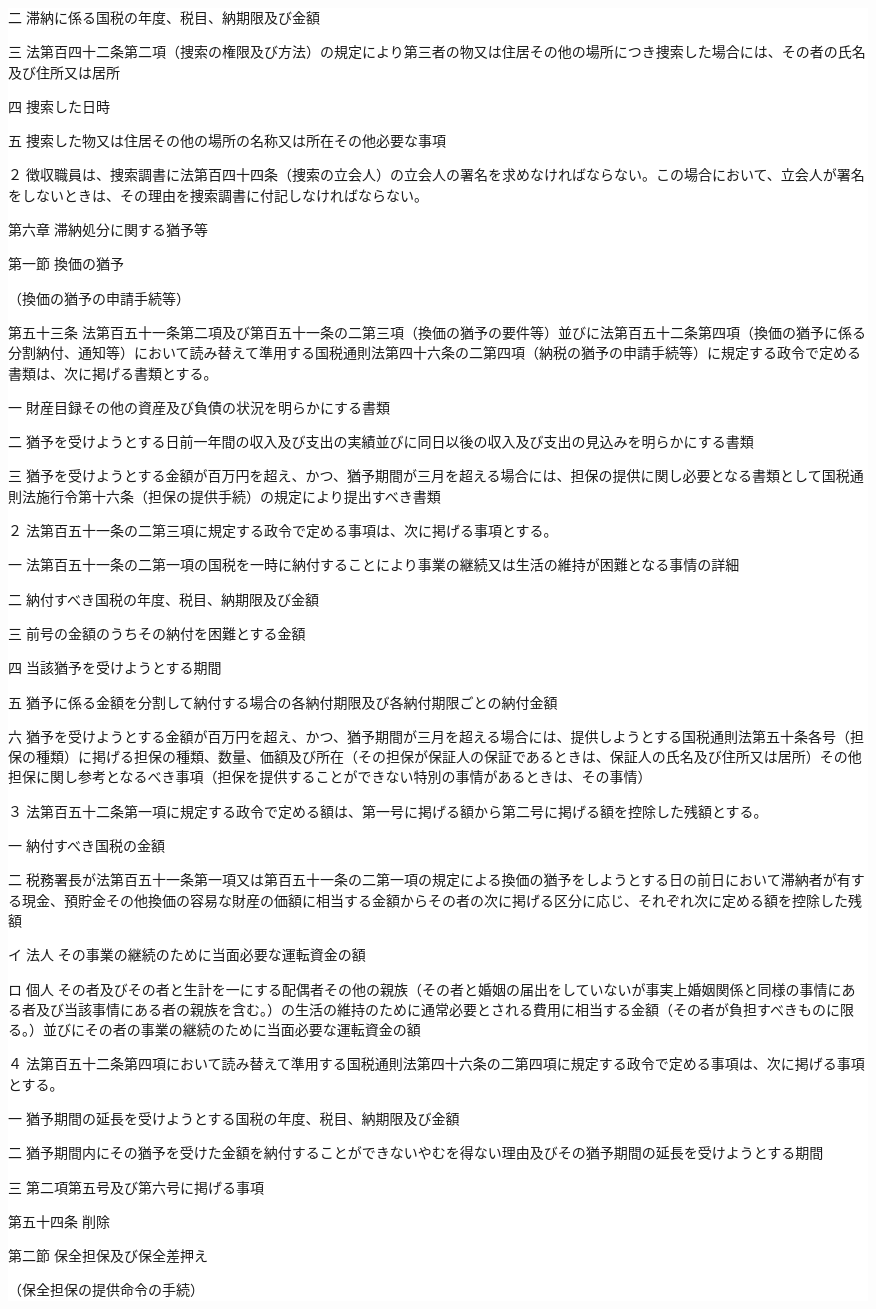 二 滞納に係る国税の年度、税目、納期限及び金額

三 法第百四十二条第二項（捜索の権限及び方法）の規定により第三者の物又は住居その他の場所につき捜索した場合には、その者の氏名及び住所又は居所

四 捜索した日時

五 捜索した物又は住居その他の場所の名称又は所在その他必要な事項

２ 徴収職員は、捜索調書に法第百四十四条（捜索の立会人）の立会人の署名を求めなければならない。この場合において、立会人が署名をしないときは、その理由を捜索調書に付記しなければならない。

第六章 滞納処分に関する猶予等

第一節 換価の猶予

（換価の猶予の申請手続等）

第五十三条 法第百五十一条第二項及び第百五十一条の二第三項（換価の猶予の要件等）並びに法第百五十二条第四項（換価の猶予に係る分割納付、通知等）において読み替えて準用する国税通則法第四十六条の二第四項（納税の猶予の申請手続等）に規定する政令で定める書類は、次に掲げる書類とする。

一 財産目録その他の資産及び負債の状況を明らかにする書類

二 猶予を受けようとする日前一年間の収入及び支出の実績並びに同日以後の収入及び支出の見込みを明らかにする書類

三 猶予を受けようとする金額が百万円を超え、かつ、猶予期間が三月を超える場合には、担保の提供に関し必要となる書類として国税通則法施行令第十六条（担保の提供手続）の規定により提出すべき書類

２ 法第百五十一条の二第三項に規定する政令で定める事項は、次に掲げる事項とする。

一 法第百五十一条の二第一項の国税を一時に納付することにより事業の継続又は生活の維持が困難となる事情の詳細

二 納付すべき国税の年度、税目、納期限及び金額

三 前号の金額のうちその納付を困難とする金額

四 当該猶予を受けようとする期間

五 猶予に係る金額を分割して納付する場合の各納付期限及び各納付期限ごとの納付金額

六 猶予を受けようとする金額が百万円を超え、かつ、猶予期間が三月を超える場合には、提供しようとする国税通則法第五十条各号（担保の種類）に掲げる担保の種類、数量、価額及び所在（その担保が保証人の保証であるときは、保証人の氏名及び住所又は居所）その他担保に関し参考となるべき事項（担保を提供することができない特別の事情があるときは、その事情）

３ 法第百五十二条第一項に規定する政令で定める額は、第一号に掲げる額から第二号に掲げる額を控除した残額とする。

一 納付すべき国税の金額

二 税務署長が法第百五十一条第一項又は第百五十一条の二第一項の規定による換価の猶予をしようとする日の前日において滞納者が有する現金、預貯金その他換価の容易な財産の価額に相当する金額からその者の次に掲げる区分に応じ、それぞれ次に定める額を控除した残額

イ 法人 その事業の継続のために当面必要な運転資金の額

ロ 個人 その者及びその者と生計を一にする配偶者その他の親族（その者と婚姻の届出をしていないが事実上婚姻関係と同様の事情にある者及び当該事情にある者の親族を含む。）の生活の維持のために通常必要とされる費用に相当する金額（その者が負担すべきものに限る。）並びにその者の事業の継続のために当面必要な運転資金の額

４ 法第百五十二条第四項において読み替えて準用する国税通則法第四十六条の二第四項に規定する政令で定める事項は、次に掲げる事項とする。

一 猶予期間の延長を受けようとする国税の年度、税目、納期限及び金額

二 猶予期間内にその猶予を受けた金額を納付することができないやむを得ない理由及びその猶予期間の延長を受けようとする期間

三 第二項第五号及び第六号に掲げる事項

第五十四条 削除

第二節 保全担保及び保全差押え

（保全担保の提供命令の手続）
